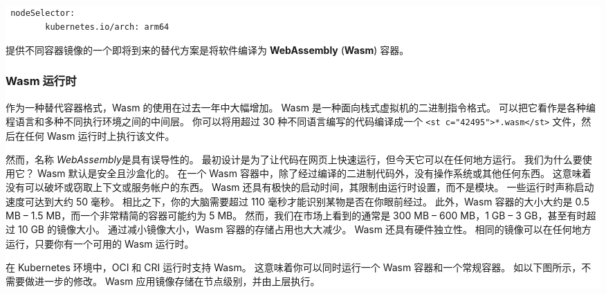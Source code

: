 ```
 nodeSelector:
        kubernetes.io/arch: arm64
```

<st c="41993">提供不同容器镜像的一个即将到来的替代方案是将软件编译为</st> **<st c="42089">WebAssembly</st>** <st c="42100">(</st>**<st c="42102">Wasm</st>**<st c="42106">) 容器。</st>

### <st c="42119">Wasm 运行时</st>

<st c="42132">作为一种替代容器格式，Wasm 的使用在过去一年中大幅增加。</st> <st c="42230">Wasm 是一种面向栈式虚拟机的二进制指令格式。</st> <st c="42301">可以把它看作是各种编程语言和多种不同执行环境之间的中间层。</st> <st c="42419">你可以将用超过 30 种不同语言编写的代码编译成一个</st> `<st c="42495">*.wasm</st>` <st c="42501">文件，然后在任何</st> <st c="42542">Wasm 运行时上执行该文件。</st>

<st c="42555">然而，名称</st> *<st c="42565">WebAssembly</st>*<st c="42576">是具有误导性的。</st> <st c="42602">最初设计是为了让代码在网页上快速运行，但今天它可以在任何地方运行。</st> <st c="42686">我们为什么要使用它？</st> <st c="42708">Wasm 默认是安全且沙盒化的。</st> <st c="42749">在一个 Wasm 容器中，除了经过编译的二进制代码外，没有操作系统或其他任何东西。</st> <st c="42849">这意味着没有可以破坏或窃取上下文或服务帐户的东西。</st> <st c="42937">Wasm 还具有极快的启动时间，其限制由运行时设置，而不是模块。</st> <st c="43047">一些运行时声称启动速度可达到大约 50 毫秒。</st> <st c="43098">相比之下，你的大脑需要超过 110 毫秒才能识别某物是否在你眼前经过。</st> <st c="43202">此外，Wasm 容器的大小大约是 0.5 MB – 1.5 MB，而一个非常精简的容器可能约为 5 MB。</st> <st c="43314">然而，我们在市场上看到的通常是 300 MB – 600 MB，1 GB – 3 GB，甚至有时超过 10 GB 的镜像大小。</st> <st c="43453">通过减小镜像大小，Wasm 容器的存储占用也大大减少。</st> <st c="43550">Wasm 还具有硬件独立性。</st> <st c="43585">相同的镜像可以在任何地方运行，只要你有一个可用的 Wasm</st> <st c="43651">运行时。</st>

<st c="43669">在 Kubernetes 环境中，OCI 和 CRI 运行时支持 Wasm。</st> <st c="43739">这意味着你可以同时运行一个 Wasm 容器和一个常规容器。</st> <st c="43810">如以下图所示，不需要做进一步的修改。</st> <st c="43883">Wasm 应用镜像存储在节点级别，并由上层执行。</st>
